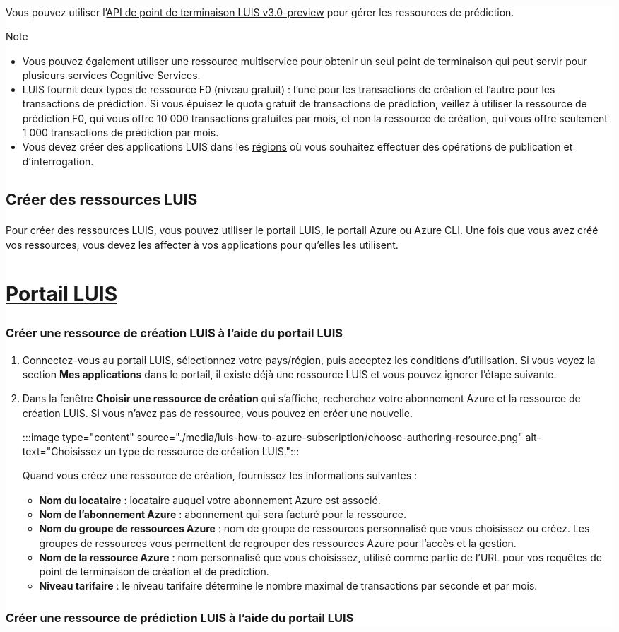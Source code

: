 Vous pouvez utiliser l’[API de point de terminaison LUIS v3.0-preview](https://westus.dev.cognitive.microsoft.com/docs/services/luis-endpoint-api-v3-0-preview/operations/5f68f4d40a511ce5a7440859) pour gérer les ressources de prédiction.

> [!Note]
> * Vous pouvez également utiliser une [ressource multiservice](../cognitive-services-apis-create-account-cli.md?tabs=multiservice) pour obtenir un seul point de terminaison qui peut servir pour plusieurs services Cognitive Services.
> * LUIS fournit deux types de ressource F0 (niveau gratuit) : l’une pour les transactions de création et l’autre pour les transactions de prédiction. Si vous épuisez le quota gratuit de transactions de prédiction, veillez à utiliser la ressource de prédiction F0, qui vous offre 10 000 transactions gratuites par mois, et non la ressource de création, qui vous offre seulement 1 000 transactions de prédiction par mois.
> * Vous devez créer des applications LUIS dans les [régions](luis-reference-regions.md#publishing-regions) où vous souhaitez effectuer des opérations de publication et d’interrogation.

## <a name="create-luis-resources"></a>Créer des ressources LUIS

Pour créer des ressources LUIS, vous pouvez utiliser le portail LUIS, le [portail Azure](https://ms.portal.azure.com/#create/Microsoft.CognitiveServicesLUISAllInOne) ou Azure CLI. Une fois que vous avez créé vos ressources, vous devez les affecter à vos applications pour qu’elles les utilisent.

# <a name="luis-portal"></a>[Portail LUIS](#tab/portal)

### <a name="create-a-luis-authoring-resource-using-the-luis-portal"></a>Créer une ressource de création LUIS à l’aide du portail LUIS

1. Connectez-vous au [portail LUIS](https://www.luis.ai), sélectionnez votre pays/région, puis acceptez les conditions d’utilisation. Si vous voyez la section **Mes applications** dans le portail, il existe déjà une ressource LUIS et vous pouvez ignorer l’étape suivante.

2. Dans la fenêtre **Choisir une ressource de création** qui s’affiche, recherchez votre abonnement Azure et la ressource de création LUIS. Si vous n’avez pas de ressource, vous pouvez en créer une nouvelle.

    :::image type="content" source="./media/luis-how-to-azure-subscription/choose-authoring-resource.png" alt-text="Choisissez un type de ressource de création LUIS.":::
    
    Quand vous créez une ressource de création, fournissez les informations suivantes :
    * **Nom du locataire** : locataire auquel votre abonnement Azure est associé.
    * **Nom de l’abonnement Azure** : abonnement qui sera facturé pour la ressource.
    * **Nom du groupe de ressources Azure** : nom de groupe de ressources personnalisé que vous choisissez ou créez. Les groupes de ressources vous permettent de regrouper des ressources Azure pour l’accès et la gestion.
    * **Nom de la ressource Azure** : nom personnalisé que vous choisissez, utilisé comme partie de l’URL pour vos requêtes de point de terminaison de création et de prédiction.
    * **Niveau tarifaire** : le niveau tarifaire détermine le nombre maximal de transactions par seconde et par mois.

### <a name="create-a-luis-prediction-resource-using-the-luis-portal"></a>Créer une ressource de prédiction LUIS à l’aide du portail LUIS
